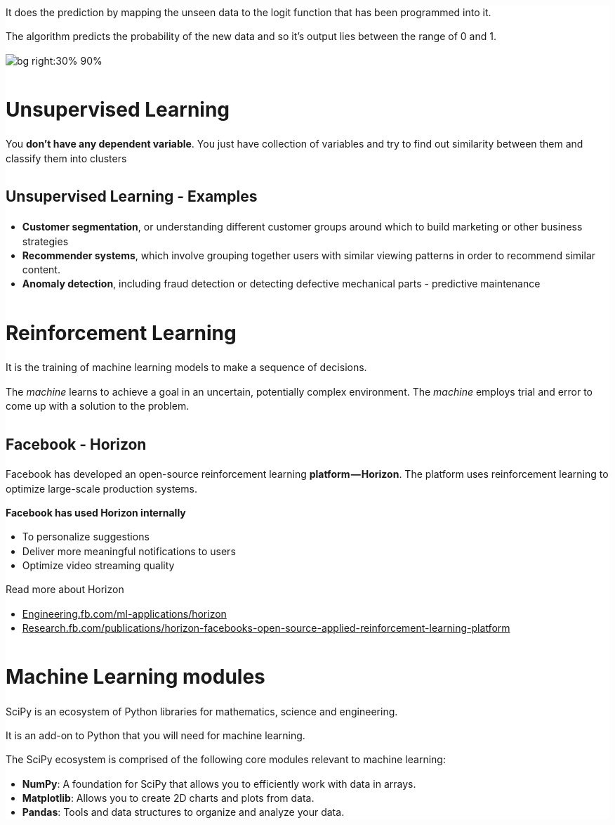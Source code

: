 It does the prediction by mapping the unseen data to the logit function that has been programmed into it. 

The algorithm predicts the probability of the new data and so it’s output lies between the range of 0 and 1.

![bg right:30% 90%](https://github.com/officegeek/image/raw/main/Logistic-Regression.png)


# Unsupervised Learning
You **don’t have any dependent variable**. You just have collection of variables and try to find out similarity between them and classify them into clusters

## Unsupervised Learning - Examples
- **Customer segmentation**, or understanding different customer groups around which to build marketing or other business strategies
- **Recommender systems**, which involve grouping together users with similar viewing patterns in order to recommend similar content.
- **Anomaly detection**, including fraud detection or detecting defective mechanical parts - predictive maintenance

# Reinforcement Learning
It is the training of machine learning models to make a sequence of decisions.

The *machine* learns to achieve a goal in an uncertain, potentially complex environment. The *machine* employs trial and error to come up with a solution to the problem.

## Facebook - Horizon
Facebook has developed an open-source reinforcement learning **platform — Horizon**. The platform uses reinforcement learning to optimize large-scale production systems.

**Facebook has used Horizon internally**

- To personalize suggestions
- Deliver more meaningful notifications to users
- Optimize video streaming quality

Read more about Horizon
- [Engineering.fb.com/ml-applications/horizon](https://engineering.fb.com/ml-applications/horizon)
- [Research.fb.com/publications/horizon-facebooks-open-source-applied-reinforcement-learning-platform](https://research.fb.com/publications/horizon-facebooks-open-source-applied-reinforcement-learning-platform)

# Machine Learning modules
SciPy is an ecosystem of Python libraries for mathematics, science and engineering. 

It is an
add-on to Python that you will need for machine learning. 

The SciPy ecosystem is comprised of the following core modules relevant to machine learning:
- **NumPy**: A foundation for SciPy that allows you to efficiently work with data in arrays.
- **Matplotlib**: Allows you to create 2D charts and plots from data.
- **Pandas**: Tools and data structures to organize and analyze your data.
